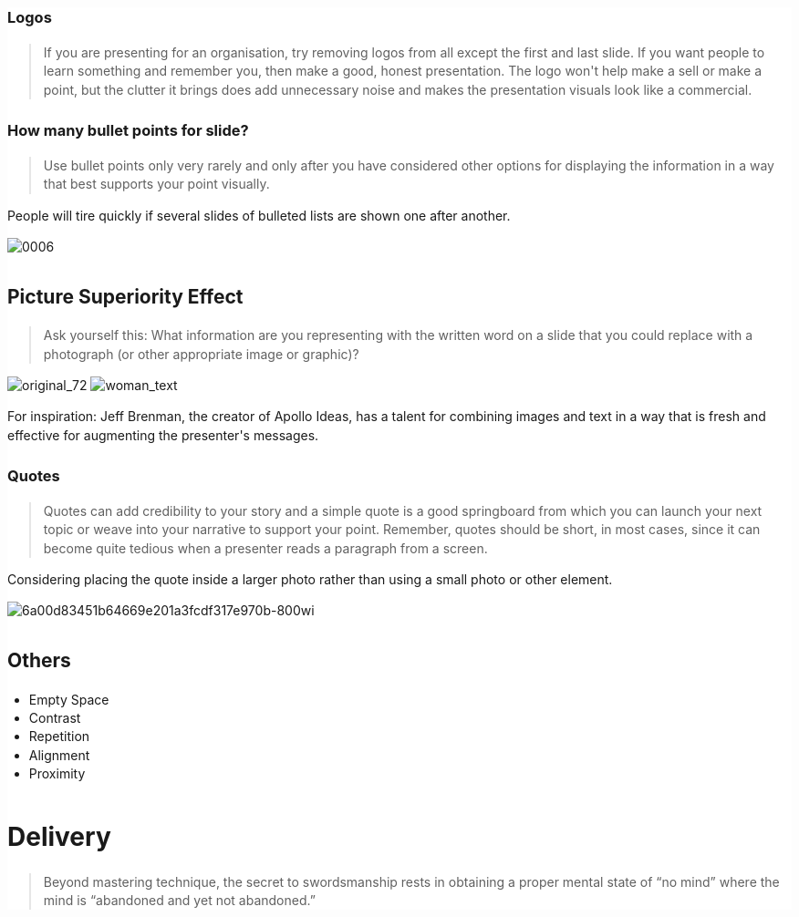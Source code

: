 ### Logos

> If you are presenting for an organisation, try removing logos from all except the first and last slide. If you want people to learn something and remember you, then make a good, honest presentation. The logo won't help make a sell or make a point, but the clutter it brings does add unnecessary noise and makes the presentation visuals look like a commercial.

### How many bullet points for slide?

> Use bullet points only very rarely and only after you have considered other options for displaying the information in a way that best supports your point visually.

People will tire quickly if several slides of bulleted lists are shown one after another.

![0006](images/0006.jpg)

## Picture Superiority Effect

> Ask yourself this: What information are you representing with the written word on a slide that you could replace with a photograph (or other appropriate image or graphic)?

![original_72](images/original_72.jpg)
![woman_text](images/woman_text.jpg)

For inspiration: Jeff Brenman, the creator of Apollo Ideas, has a talent for combining images and text in a way that is fresh and effective for augmenting the presenter's messages.

### Quotes

> Quotes can add credibility to your story and a simple quote is a good springboard from which you can launch your next topic or weave into your narrative to support your point. Remember, quotes should be short, in most cases, since it can become quite tedious when a presenter reads a paragraph from a screen.

Considering placing the quote inside a larger photo rather than using a small photo or other element.

![6a00d83451b64669e201a3fcdf317e970b-800wi](images/6a00d83451b64669e201a3fcdf317e970b-800wi.jpg)

## Others

* Empty Space
* Contrast
* Repetition
* Alignment
* Proximity


# Delivery

> Beyond mastering technique, the secret to swordsmanship rests in obtaining a proper mental state of “no mind” where the mind is “abandoned and yet not abandoned.” 
